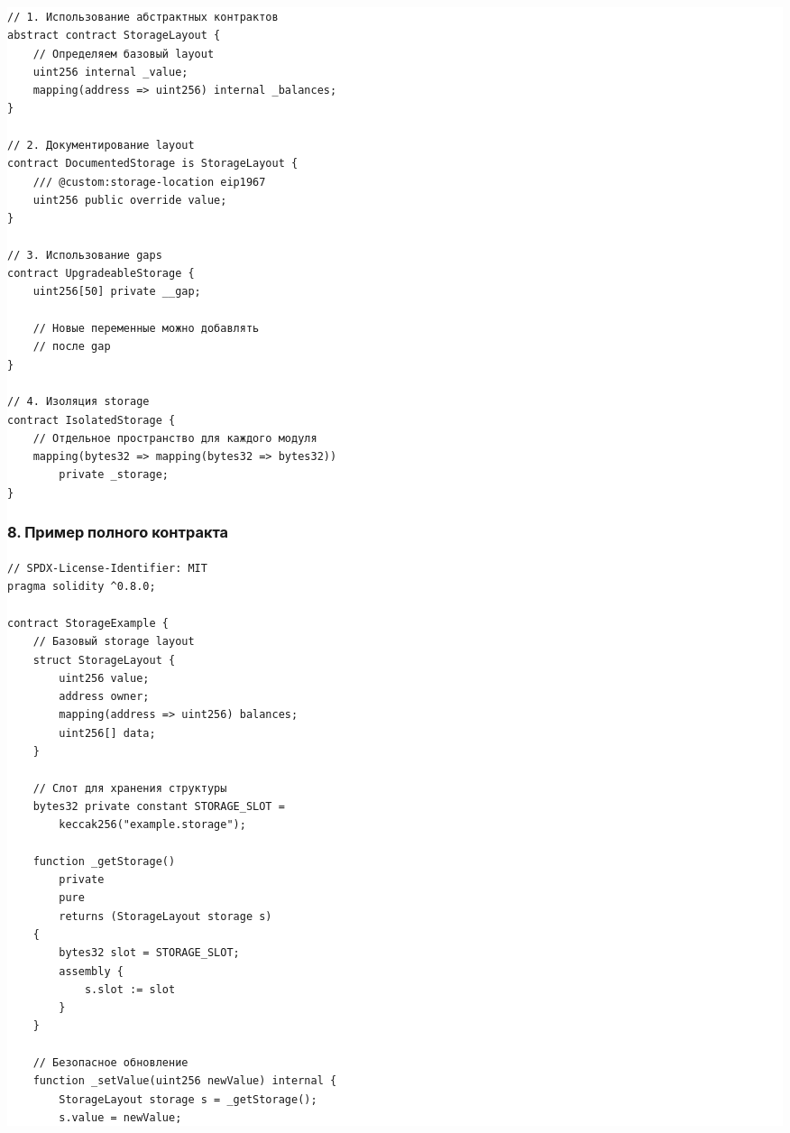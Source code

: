 ```solidity
// 1. Использование абстрактных контрактов
abstract contract StorageLayout {
    // Определяем базовый layout
    uint256 internal _value;
    mapping(address => uint256) internal _balances;
}

// 2. Документирование layout
contract DocumentedStorage is StorageLayout {
    /// @custom:storage-location eip1967
    uint256 public override value;
}

// 3. Использование gaps
contract UpgradeableStorage {
    uint256[50] private __gap;
    
    // Новые переменные можно добавлять
    // после gap
}

// 4. Изоляция storage
contract IsolatedStorage {
    // Отдельное пространство для каждого модуля
    mapping(bytes32 => mapping(bytes32 => bytes32))
        private _storage;
}
```

### **8. Пример полного контракта**

```solidity
// SPDX-License-Identifier: MIT
pragma solidity ^0.8.0;

contract StorageExample {
    // Базовый storage layout
    struct StorageLayout {
        uint256 value;
        address owner;
        mapping(address => uint256) balances;
        uint256[] data;
    }
    
    // Слот для хранения структуры
    bytes32 private constant STORAGE_SLOT = 
        keccak256("example.storage");
        
    function _getStorage() 
        private 
        pure 
        returns (StorageLayout storage s) 
    {
        bytes32 slot = STORAGE_SLOT;
        assembly {
            s.slot := slot
        }
    }
    
    // Безопасное обновление
    function _setValue(uint256 newValue) internal {
        StorageLayout storage s = _getStorage();
        s.value = newValue;
```